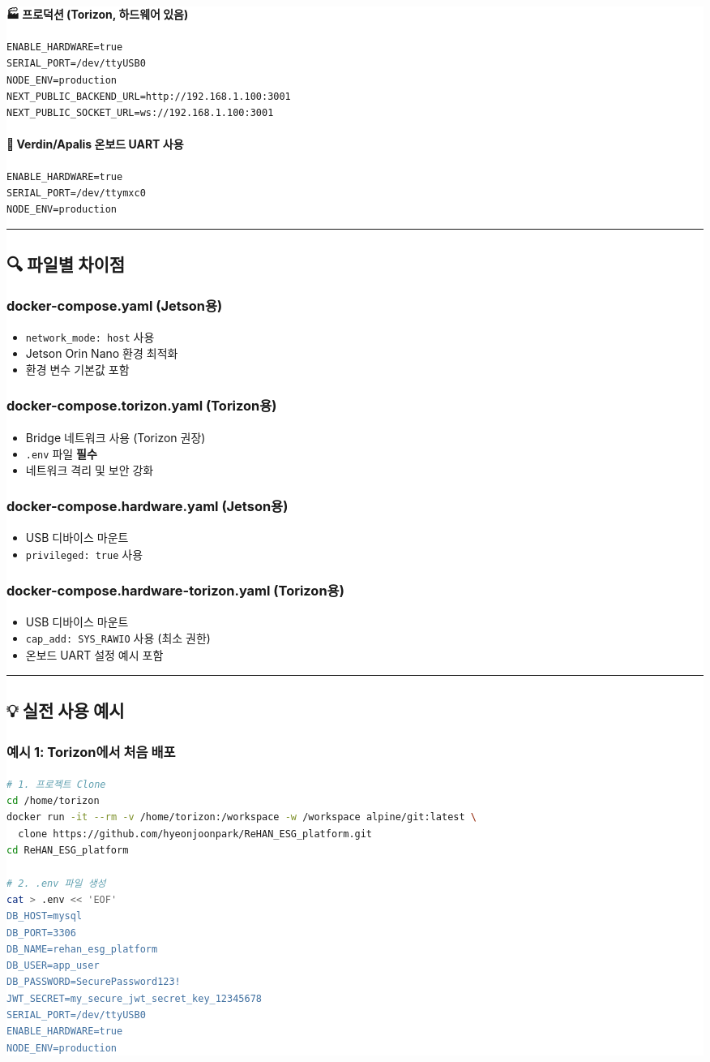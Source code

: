#### 🏭 프로덕션 (Torizon, 하드웨어 있음)
```env
ENABLE_HARDWARE=true
SERIAL_PORT=/dev/ttyUSB0
NODE_ENV=production
NEXT_PUBLIC_BACKEND_URL=http://192.168.1.100:3001
NEXT_PUBLIC_SOCKET_URL=ws://192.168.1.100:3001
```

#### 🔧 Verdin/Apalis 온보드 UART 사용
```env
ENABLE_HARDWARE=true
SERIAL_PORT=/dev/ttymxc0
NODE_ENV=production
```

---

## 🔍 파일별 차이점

### docker-compose.yaml (Jetson용)
- `network_mode: host` 사용
- Jetson Orin Nano 환경 최적화
- 환경 변수 기본값 포함

### docker-compose.torizon.yaml (Torizon용)
- Bridge 네트워크 사용 (Torizon 권장)
- `.env` 파일 **필수**
- 네트워크 격리 및 보안 강화

### docker-compose.hardware.yaml (Jetson용)
- USB 디바이스 마운트
- `privileged: true` 사용

### docker-compose.hardware-torizon.yaml (Torizon용)
- USB 디바이스 마운트
- `cap_add: SYS_RAWIO` 사용 (최소 권한)
- 온보드 UART 설정 예시 포함

---

## 💡 실전 사용 예시

### 예시 1: Torizon에서 처음 배포

```bash
# 1. 프로젝트 Clone
cd /home/torizon
docker run -it --rm -v /home/torizon:/workspace -w /workspace alpine/git:latest \
  clone https://github.com/hyeonjoonpark/ReHAN_ESG_platform.git
cd ReHAN_ESG_platform

# 2. .env 파일 생성
cat > .env << 'EOF'
DB_HOST=mysql
DB_PORT=3306
DB_NAME=rehan_esg_platform
DB_USER=app_user
DB_PASSWORD=SecurePassword123!
JWT_SECRET=my_secure_jwt_secret_key_12345678
SERIAL_PORT=/dev/ttyUSB0
ENABLE_HARDWARE=true
NODE_ENV=production
```